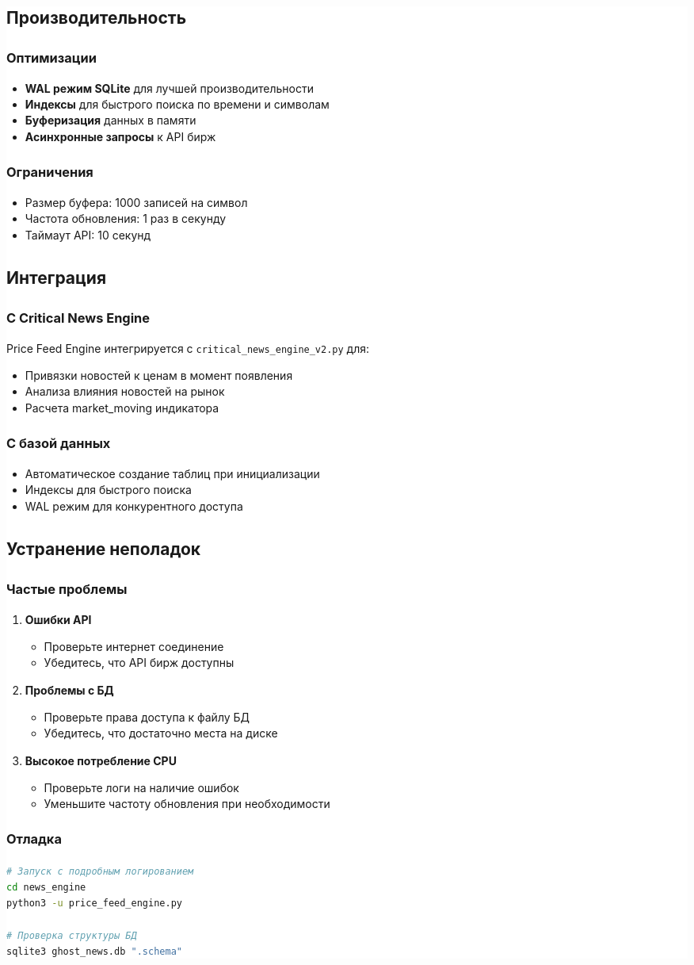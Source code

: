 ## Производительность

### Оптимизации

- **WAL режим SQLite** для лучшей производительности
- **Индексы** для быстрого поиска по времени и символам
- **Буферизация** данных в памяти
- **Асинхронные запросы** к API бирж

### Ограничения

- Размер буфера: 1000 записей на символ
- Частота обновления: 1 раз в секунду
- Таймаут API: 10 секунд

## Интеграция

### С Critical News Engine

Price Feed Engine интегрируется с `critical_news_engine_v2.py` для:

- Привязки новостей к ценам в момент появления
- Анализа влияния новостей на рынок
- Расчета market_moving индикатора

### С базой данных

- Автоматическое создание таблиц при инициализации
- Индексы для быстрого поиска
- WAL режим для конкурентного доступа

## Устранение неполадок

### Частые проблемы

1. **Ошибки API**
   - Проверьте интернет соединение
   - Убедитесь, что API бирж доступны

2. **Проблемы с БД**
   - Проверьте права доступа к файлу БД
   - Убедитесь, что достаточно места на диске

3. **Высокое потребление CPU**
   - Проверьте логи на наличие ошибок
   - Уменьшите частоту обновления при необходимости

### Отладка

```bash
# Запуск с подробным логированием
cd news_engine
python3 -u price_feed_engine.py

# Проверка структуры БД
sqlite3 ghost_news.db ".schema"
```
